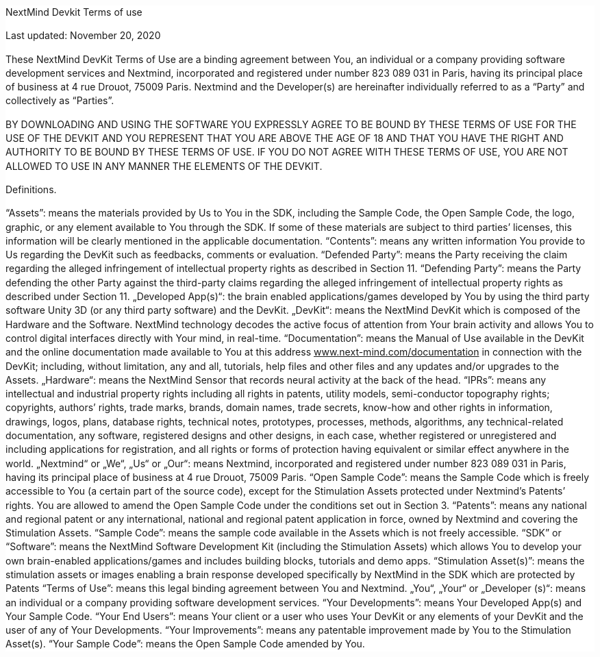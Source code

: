 NextMind Devkit 
Terms of use  


Last updated: November 20, 2020

These NextMind DevKit Terms of Use are a binding agreement between You, an individual or a company providing software development services and Nextmind, incorporated and registered under number 823 089 031 in Paris, having its principal place of business at 4 rue Drouot, 75009 Paris. Nextmind and the Developer(s) are hereinafter individually referred to as a “Party” and collectively as “Parties”. 

BY DOWNLOADING AND USING THE SOFTWARE YOU EXPRESSLY AGREE TO BE BOUND BY THESE TERMS OF USE FOR THE USE OF THE DEVKIT AND YOU REPRESENT THAT YOU ARE ABOVE THE AGE OF 18 AND THAT YOU HAVE THE RIGHT AND AUTHORITY TO BE BOUND BY THESE TERMS OF USE. IF YOU DO NOT AGREE WITH THESE TERMS OF USE, YOU ARE NOT ALLOWED TO USE IN ANY MANNER THE ELEMENTS OF THE DEVKIT.

Definitions. 

“Assets”: means the materials provided by Us to You in the SDK, including the Sample Code, the Open Sample Code, the logo, graphic, or any element available to You through the SDK. If some of these materials are subject to third parties’ licenses, this information will be clearly mentioned in the applicable documentation.
“Contents”: means any written information You provide to Us regarding the DevKit such as feedbacks, comments or evaluation. 
“Defended Party”: means the Party receiving the claim regarding the alleged infringement of intellectual property rights as described in Section 11.
“Defending Party”: means the Party defending the other Party against the third-party claims regarding the alleged infringement of intellectual property rights as described under Section 11.
„Developed App(s)“: the brain enabled applications/games developed by You by using the third party software Unity 3D (or any third party software) and the DevKit.
„DevKit“: means the NextMind DevKit which is composed of the Hardware and the Software. NextMind technology decodes the active focus of attention from Your brain activity and allows You to control digital interfaces directly with Your mind, in real-time.
“Documentation”: means the Manual of Use available in the DevKit and the online documentation made available to You at this address www.next-mind.com/documentation   in connection with the DevKit; including, without limitation, any and all, tutorials, help files and other files and any updates and/or upgrades to the Assets. 
„Hardware“: means the NextMind Sensor that records neural activity at the back of the head. 
“IPRs”: means any intellectual and industrial property rights including all rights in patents, utility models, semi-conductor topography rights; copyrights, authors’ rights, trade marks, brands, domain names, trade secrets, know-how and other rights in information, drawings, logos, plans, database rights, technical notes, prototypes, processes, methods, algorithms, any technical-related documentation, any software, registered designs and other designs, in each case, whether registered or unregistered and including applications for registration, and all rights or forms of protection having equivalent or similar effect anywhere in the world.
„Nextmind“ or „We“, „Us“ or „Our“: means Nextmind, incorporated and registered under number 823 089 031 in Paris, having its principal place of business at 4 rue Drouot, 75009 Paris. 
“Open Sample Code”: means the Sample Code which is freely accessible to You (a certain part of the source code), except for the Stimulation Assets protected under Nextmind’s Patents’ rights. You are allowed to amend the Open Sample Code under the conditions set out in Section 3.
“Patents”: means any national and regional patent or any international, national and regional patent application in force, owned by Nextmind and covering the Stimulation Assets.
“Sample Code”: means the sample code available in the Assets which is not freely accessible.
“SDK” or “Software”: means the NextMind Software Development Kit (including the Stimulation Assets) which allows You to develop your own brain-enabled applications/games and includes building blocks, tutorials and demo apps.
“Stimulation Asset(s)”: means the stimulation assets or images enabling a brain response developed specifically by NextMind in the SDK which are protected by Patents
“Terms of Use”: means this legal binding agreement between You and Nextmind.
„You“, „Your“ or „Developer (s)“: means an individual or a company providing software development services. 
“Your Developments”: means Your Developed App(s) and Your Sample Code.
“Your End Users”: means Your client or a user who uses Your DevKit or any elements of your DevKit and the user of any of Your Developments.
“Your Improvements”: means any patentable improvement made by You to the Stimulation Asset(s). 
“Your Sample Code”: means the Open Sample Code amended by You.
